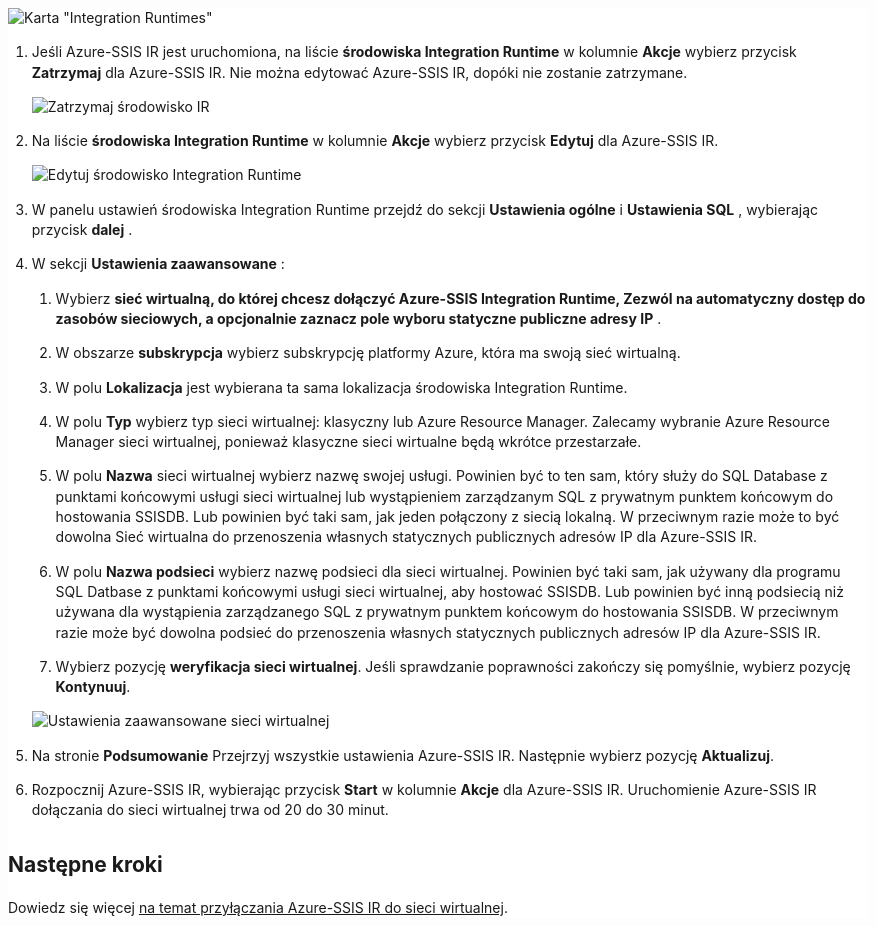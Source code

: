    ![Karta "Integration Runtimes"](media/join-azure-ssis-integration-runtime-virtual-network/integration-runtimes-tab.png)

1. Jeśli Azure-SSIS IR jest uruchomiona, na liście **środowiska Integration Runtime** w kolumnie **Akcje** wybierz przycisk **Zatrzymaj** dla Azure-SSIS IR. Nie można edytować Azure-SSIS IR, dopóki nie zostanie zatrzymane.

   ![Zatrzymaj środowisko IR](media/join-azure-ssis-integration-runtime-virtual-network/stop-ir-button.png)

1. Na liście **środowiska Integration Runtime** w kolumnie **Akcje** wybierz przycisk **Edytuj** dla Azure-SSIS IR.

   ![Edytuj środowisko Integration Runtime](media/join-azure-ssis-integration-runtime-virtual-network/integration-runtime-edit.png)

1. W panelu ustawień środowiska Integration Runtime przejdź do sekcji **Ustawienia ogólne** i **Ustawienia SQL** , wybierając przycisk **dalej** .

1. W sekcji **Ustawienia zaawansowane** :
   1. Wybierz **sieć wirtualną, do której chcesz dołączyć Azure-SSIS Integration Runtime, Zezwól na automatyczny dostęp do zasobów sieciowych, a opcjonalnie zaznacz pole wyboru statyczne publiczne adresy IP** .

   1. W obszarze **subskrypcja** wybierz subskrypcję platformy Azure, która ma swoją sieć wirtualną.

   1. W polu **Lokalizacja** jest wybierana ta sama lokalizacja środowiska Integration Runtime.

   1. W polu **Typ** wybierz typ sieci wirtualnej: klasyczny lub Azure Resource Manager. Zalecamy wybranie Azure Resource Manager sieci wirtualnej, ponieważ klasyczne sieci wirtualne będą wkrótce przestarzałe.

   1. W polu **Nazwa** sieci wirtualnej wybierz nazwę swojej usługi. Powinien być to ten sam, który służy do SQL Database z punktami końcowymi usługi sieci wirtualnej lub wystąpieniem zarządzanym SQL z prywatnym punktem końcowym do hostowania SSISDB. Lub powinien być taki sam, jak jeden połączony z siecią lokalną. W przeciwnym razie może to być dowolna Sieć wirtualna do przenoszenia własnych statycznych publicznych adresów IP dla Azure-SSIS IR.

   1. W polu **Nazwa podsieci** wybierz nazwę podsieci dla sieci wirtualnej. Powinien być taki sam, jak używany dla programu SQL Datbase z punktami końcowymi usługi sieci wirtualnej, aby hostować SSISDB. Lub powinien być inną podsiecią niż używana dla wystąpienia zarządzanego SQL z prywatnym punktem końcowym do hostowania SSISDB. W przeciwnym razie może być dowolna podsieć do przenoszenia własnych statycznych publicznych adresów IP dla Azure-SSIS IR.

   1. Wybierz pozycję **weryfikacja sieci wirtualnej**. Jeśli sprawdzanie poprawności zakończy się pomyślnie, wybierz pozycję **Kontynuuj**.

   ![Ustawienia zaawansowane sieci wirtualnej](./media/tutorial-create-azure-ssis-runtime-portal/advanced-settings-vnet.png)

1. Na stronie **Podsumowanie** Przejrzyj wszystkie ustawienia Azure-SSIS IR. Następnie wybierz pozycję **Aktualizuj**.

1. Rozpocznij Azure-SSIS IR, wybierając przycisk **Start** w kolumnie **Akcje** dla Azure-SSIS IR. Uruchomienie Azure-SSIS IR dołączania do sieci wirtualnej trwa od 20 do 30 minut.

## <a name="next-steps"></a>Następne kroki

Dowiedz się więcej [na temat przyłączania Azure-SSIS IR do sieci wirtualnej](join-azure-ssis-integration-runtime-virtual-network.md).